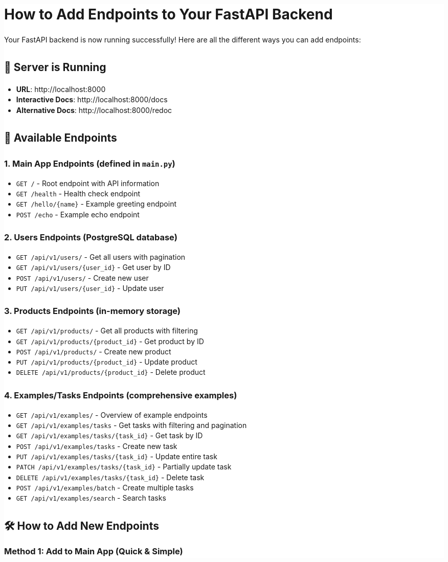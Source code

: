 # How to Add Endpoints to Your FastAPI Backend

Your FastAPI backend is now running successfully! Here are all the different ways you can add endpoints:

## 🚀 Server is Running
- **URL**: http://localhost:8000
- **Interactive Docs**: http://localhost:8000/docs
- **Alternative Docs**: http://localhost:8000/redoc

## 📍 Available Endpoints

### 1. **Main App Endpoints** (defined in `main.py`)
- `GET /` - Root endpoint with API information
- `GET /health` - Health check endpoint
- `GET /hello/{name}` - Example greeting endpoint
- `POST /echo` - Example echo endpoint

### 2. **Users Endpoints** (PostgreSQL database)
- `GET /api/v1/users/` - Get all users with pagination
- `GET /api/v1/users/{user_id}` - Get user by ID
- `POST /api/v1/users/` - Create new user
- `PUT /api/v1/users/{user_id}` - Update user

### 3. **Products Endpoints** (in-memory storage)
- `GET /api/v1/products/` - Get all products with filtering
- `GET /api/v1/products/{product_id}` - Get product by ID
- `POST /api/v1/products/` - Create new product
- `PUT /api/v1/products/{product_id}` - Update product
- `DELETE /api/v1/products/{product_id}` - Delete product

### 4. **Examples/Tasks Endpoints** (comprehensive examples)
- `GET /api/v1/examples/` - Overview of example endpoints
- `GET /api/v1/examples/tasks` - Get tasks with filtering and pagination
- `GET /api/v1/examples/tasks/{task_id}` - Get task by ID
- `POST /api/v1/examples/tasks` - Create new task
- `PUT /api/v1/examples/tasks/{task_id}` - Update entire task
- `PATCH /api/v1/examples/tasks/{task_id}` - Partially update task
- `DELETE /api/v1/examples/tasks/{task_id}` - Delete task
- `POST /api/v1/examples/batch` - Create multiple tasks
- `GET /api/v1/examples/search` - Search tasks

## 🛠️ How to Add New Endpoints

### Method 1: Add to Main App (Quick & Simple)
